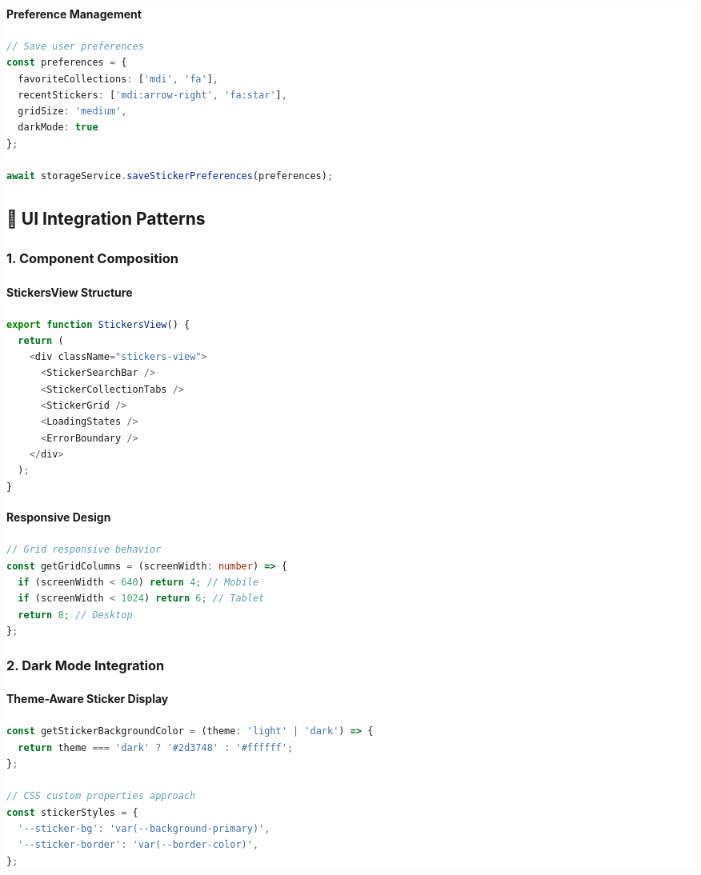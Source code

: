 #### Preference Management
```typescript
// Save user preferences
const preferences = {
  favoriteCollections: ['mdi', 'fa'],
  recentStickers: ['mdi:arrow-right', 'fa:star'],
  gridSize: 'medium',
  darkMode: true
};

await storageService.saveStickerPreferences(preferences);
```

## 🎨 UI Integration Patterns

### 1. **Component Composition**

#### StickersView Structure
```typescript
export function StickersView() {
  return (
    <div className="stickers-view">
      <StickerSearchBar />
      <StickerCollectionTabs />
      <StickerGrid />
      <LoadingStates />
      <ErrorBoundary />
    </div>
  );
}
```

#### Responsive Design
```typescript
// Grid responsive behavior
const getGridColumns = (screenWidth: number) => {
  if (screenWidth < 640) return 4; // Mobile
  if (screenWidth < 1024) return 6; // Tablet
  return 8; // Desktop
};
```

### 2. **Dark Mode Integration**

#### Theme-Aware Sticker Display
```typescript
const getStickerBackgroundColor = (theme: 'light' | 'dark') => {
  return theme === 'dark' ? '#2d3748' : '#ffffff';
};

// CSS custom properties approach
const stickerStyles = {
  '--sticker-bg': 'var(--background-primary)',
  '--sticker-border': 'var(--border-color)',
};
```
